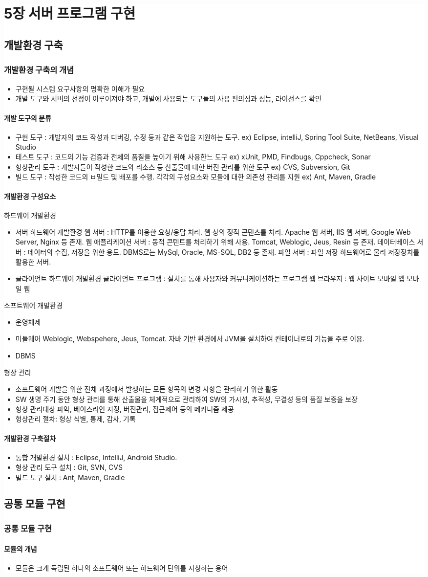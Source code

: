 # 5장 서버 프로그램 구현 
## 개발환경 구축 
### 개발환경 구축의 개념
* 구현될 시스템 요구사항의 명확한 이해가 필요 
* 개발 도구와 서버의 선정이 이루어져야 하고, 개발에 사용되는 도구들의 사용 편의성과 성능, 라이선스를 확인

#### 개발 도구의 분류
* 구현 도구 : 개발자의 코드 작성과 디버깅, 수정 등과 같은 작업을 지원하는 도구.
ex) Eclipse, intelliJ, Spring Tool Suite, NetBeans, Visual Studio
* 테스트 도구 : 코드의 기능 검증과 전체의 품질을 높이기 위해 사용한느 도구
ex) xUnit, PMD, Findbugs, Cppcheck, Sonar
* 형상관리 도구 : 개발자들이 작성한 코드와 리소스 등 산출물에 대한 버전 관리를 위한 도구
ex) CVS, Subversion, Git
* 빌드 도구 : 작성한 코드의 ㅂ밀드 및 배포를 수행. 각각의 구성요소와 모듈에 대한 의존성 관리를 지원 
ex) Ant, Maven, Gradle

#### 개발환경 구성요소 
하드웨어 개발환경
* 서버 하드웨어 개발환경
웹 서버 : HTTP를 이용한 요청/응답 처리. 웹 상의 정적 콘텐츠를 처리. Apache 웹 서버, IIS 웹 서버, Google Web Server, Nginx 등 존재.
웹 애플리케이션 서버 : 동적 콘텐트를 처리하기 위해 사용. Tomcat, Weblogic, Jeus, Resin 등 존재. 
데이터베이스 서버 : 데이터의 수집, 저장을 위한 용도. DBMS로는 MySql, Oracle, MS-SQL, DB2 등 존재. 
파일 서버 : 파일 저장 하드웨어로 물리 저장장치를 활용한 서버.

* 클라이언트 하드웨어 개발환경
클라이언트 프로그램 : 설치를 통해 사용자와 커뮤니케이션하는 프로그램
웹 브라우저 : 웹 사이트
모바일 앱
모바일 웹

소프트웨어 개발환경 
* 운영체제
* 미들웨어
Weblogic, Webspehere, Jeus, Tomcat.
자바 기반 환경에서 JVM을 설치하여 컨테이너로의 기능을 주로 이용.

* DBMS 

형상 관리
* 소프트웨어 개발을 위한 전체 과정에서 발생하는 모든 항목의 변경 사항을 관리하기 위한 활동
* SW 생명 주기 동안 형상 관리를 통해 산출물을 체계적으로 관리하여 SW의 가시성, 추적성, 무결성 등의 품질 보증을 보장 
* 형상 관리대상 파악, 베이스라인 지정, 버전관리, 접근제어 등의 메커니즘 제공
* 형상관리 절차: 형상 식별, 통제, 감사, 기록

#### 개발환경 구축절차
* 통합 개발환경 설치 : Eclipse, IntelliJ, Android Studio. 
* 형상 관리 도구 설치 : Git, SVN, CVS
* 빌드 도구 설치 : Ant, Maven, Gradle

## 공통 모듈 구현
### 공통 모듈 구현
#### 모듈의 개념
* 모듈은 크게 독립된 하나의 소프트웨어 또는 하드웨어 단위를 지칭하는 용어
